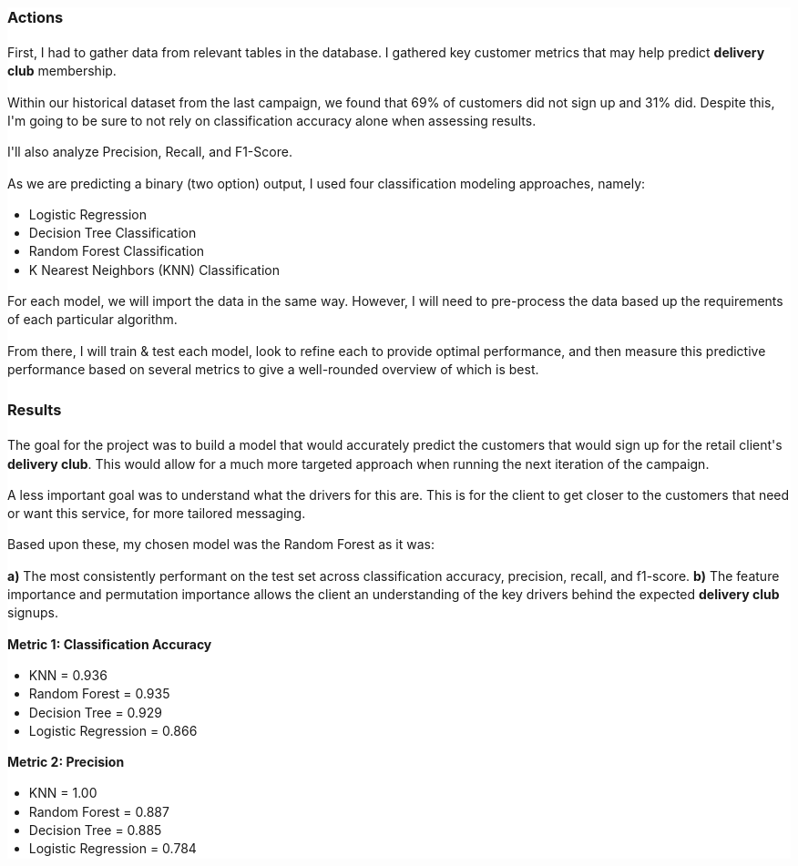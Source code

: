 ### Actions <a name="overview-actions"></a>

First, I had to gather data from relevant tables in the database. I gathered key customer metrics that may help predict **delivery club** membership.

Within our historical dataset from the last campaign, we found that 69% of customers did not sign up and 31% did.  Despite this, I'm going to be sure to not rely on classification accuracy alone when assessing results.

I'll also analyze Precision, Recall, and F1-Score.

As we are predicting a binary (two option) output, I used four classification modeling approaches, namely:

* Logistic Regression
* Decision Tree Classification
* Random Forest Classification
* K Nearest Neighbors (KNN) Classification

For each model, we will import the data in the same way. However, I will need to pre-process the data based up the requirements of each particular algorithm.  

From there, I will train & test each model, look to refine each to provide optimal performance, and then measure this predictive performance based on several metrics to give a well-rounded overview of which is best.


### Results <a name="overview-results"></a>

The goal for the project was to build a model that would accurately predict the customers that would sign up for the retail client's  **delivery club**.  This would allow for a much more targeted approach when running the next iteration of the campaign.  

A less important goal was to understand what the drivers for this are. This is for the client to get closer to the customers that need or want this service, for more tailored messaging.

Based upon these,  my chosen model was the Random Forest as it was:

 **a)** The most consistently performant on the test set across classification accuracy, precision, recall, and f1-score.
**b)** The feature importance and permutation importance allows the client an understanding of the key drivers behind the expected **delivery club** signups.


**Metric 1: Classification Accuracy**

* KNN = 0.936
* Random Forest = 0.935
* Decision Tree = 0.929
* Logistic Regression = 0.866


**Metric 2: Precision**

* KNN = 1.00
* Random Forest = 0.887
* Decision Tree = 0.885
* Logistic Regression = 0.784
